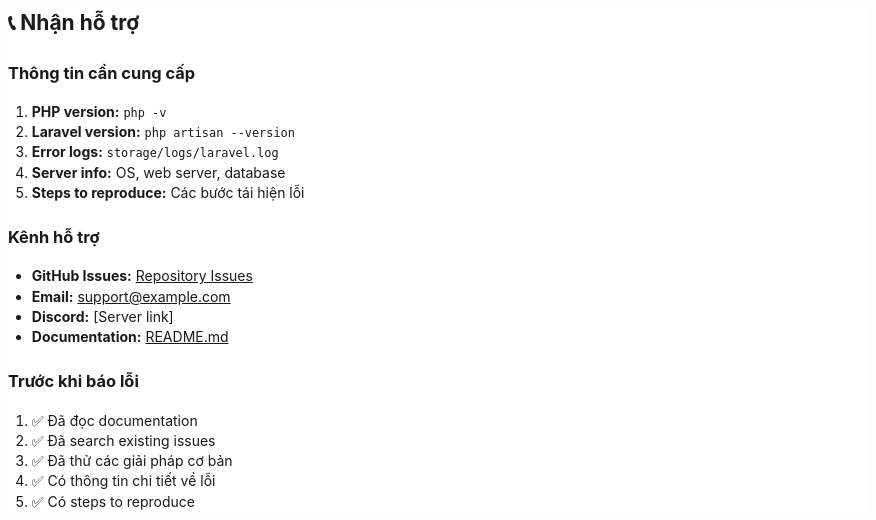 ## 📞 Nhận hỗ trợ

### Thông tin cần cung cấp

1. **PHP version:** `php -v`
2. **Laravel version:** `php artisan --version`
3. **Error logs:** `storage/logs/laravel.log`
4. **Server info:** OS, web server, database
5. **Steps to reproduce:** Các bước tái hiện lỗi

### Kênh hỗ trợ

- **GitHub Issues:** [Repository Issues](link)
- **Email:** support@example.com
- **Discord:** [Server link]
- **Documentation:** [README.md](../README.md)

### Trước khi báo lỗi

1. ✅ Đã đọc documentation
2. ✅ Đã search existing issues
3. ✅ Đã thử các giải pháp cơ bản
4. ✅ Có thông tin chi tiết về lỗi
5. ✅ Có steps to reproduce
